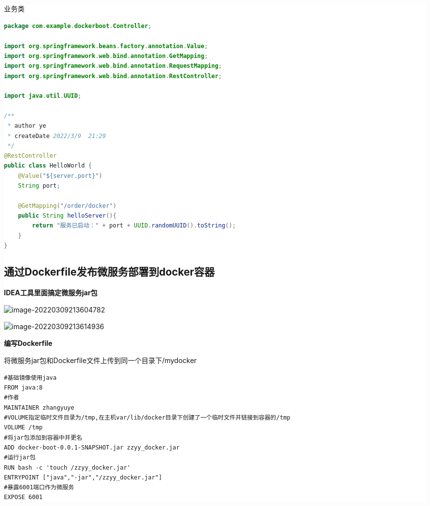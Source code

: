 业务类

```java
package com.example.dockerboot.Controller;

import org.springframework.beans.factory.annotation.Value;
import org.springframework.web.bind.annotation.GetMapping;
import org.springframework.web.bind.annotation.RequestMapping;
import org.springframework.web.bind.annotation.RestController;

import java.util.UUID;

/**
 * author ye
 * createDate 2022/3/9  21:29
 */
@RestController
public class HelloWorld {
    @Value("${server.port}")
    String port;

    @GetMapping("/order/docker")
    public String helloServer(){
        return "服务已启动：" + port + UUID.randomUUID().toString();
    }
}
```



## 通过Dockerfile发布微服务部署到docker容器

**IDEA工具里面搞定微服务jar包**

![image-20220309213604782](https://zhangyuyetypora.oss-cn-guangzhou.aliyuncs.com/typora-user-images/image-20220309213604782.png)

![image-20220309213614936](https://zhangyuyetypora.oss-cn-guangzhou.aliyuncs.com/typora-user-images/image-20220309213614936.png)

**编写Dockerfile**

将微服务jar包和Dockerfile文件上传到同一个目录下/mydocker

```properties
#基础镜像使用java
FROM java:8
#作者
MAINTAINER zhangyuye
#VOLUME指定临时文件目录为/tmp,在主机var/lib/docker目录下创建了一个临时文件并链接到容器的/tmp
VOLUME /tmp
#将jar包添加到容器中并更名
ADD docker-boot-0.0.1-SNAPSHOT.jar zzyy_docker.jar
#运行jar包
RUN bash -c 'touch /zzyy_docker.jar'
ENTRYPOINT ["java","-jar","/zzyy_docker.jar"]
#暴露6001端口作为微服务
EXPOSE 6001
```
